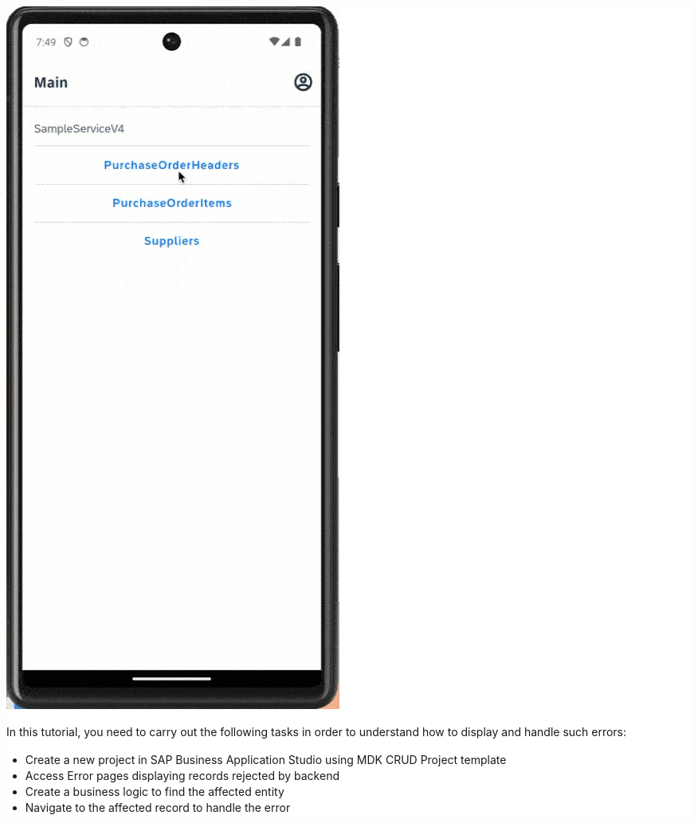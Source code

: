 ![MDK](img-1.0.gif)

 In this tutorial, you need to carry out the following tasks in order to understand how to display and handle such errors:

- Create a new project in SAP Business Application Studio using MDK CRUD Project template
- Access Error pages displaying records rejected by backend
- Create a business logic to find the affected entity
- Navigate to the affected record to handle the error
